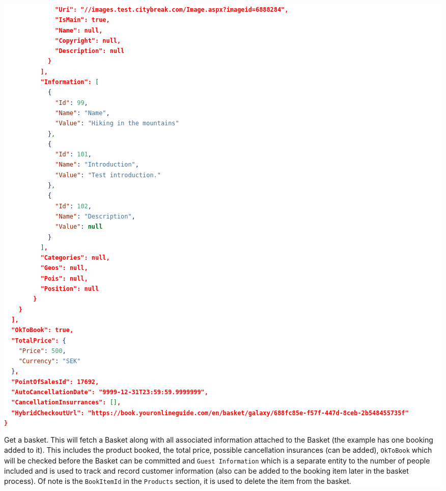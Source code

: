 ```json
              "Uri": "//images.test.citybreak.com/Image.aspx?imageid=6888284",
              "IsMain": true,
              "Name": null,
              "Copyright": null,
              "Description": null
            }
          ],
          "Information": [
            {
              "Id": 99,
              "Name": "Name",
              "Value": "Hiking in the mountains"
            },
            {
              "Id": 101,
              "Name": "Introduction",
              "Value": "Test introduction."
            },
            {
              "Id": 102,
              "Name": "Description",
              "Value": null
            }
          ],
          "Categories": null,
          "Geos": null,
          "Pois": null,
          "Position": null
        }
    }
  ],
  "OkToBook": true,
  "TotalPrice": {
    "Price": 500,
    "Currency": "SEK"
  },
  "PointOfSalesId": 17692,
  "AutoCancellationDate": "9999-12-31T23:59:59.9999999",
  "CancellationInsurrances": [],
  "HybridCheckoutUrl": "https://book.youronlineguide.com/en/basket/galaxy/688fc85e-f57f-447d-8ceb-2b548455735f"
}
```

Get a basket. This will fetch a Basket along with all associated information attached to the Basket (the example has one booking added to it). This includes the product booked, the total price, possible cancellation insurances (can be added), `OkToBook` which will be checked before the Basket can be committed and `Guest Information` which is a separate entity to the number of people included and is used to track and record customer information (also can be added to the booking item later in the basket process). Of note is the `BookItemId` in the `Products` section, it is used to delete the item from the basket.
